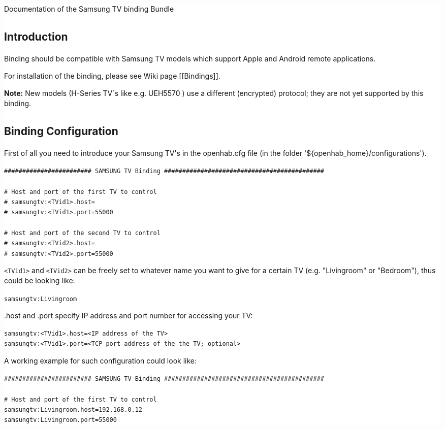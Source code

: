 Documentation of the Samsung TV binding Bundle

## Introduction

Binding should be compatible with Samsung TV models which support Apple and Android remote applications.

For installation of the binding, please see Wiki page [[Bindings]].

**Note:**
New models (H-Series TV´s like e.g. UEH5570 ) use a different (encrypted) protocol; they are not yet supported by this binding.

## Binding Configuration

First of all you need to introduce your Samsung TV's in the openhab.cfg file (in the folder '${openhab_home}/configurations').

    ######################## SAMSUNG TV Binding ############################################
    
    # Host and port of the first TV to control
    # samsungtv:<TVid1>.host=
    # samsungtv:<TVid1>.port=55000
    
    # Host and port of the second TV to control
    # samsungtv:<TVid2>.host=
    # samsungtv:<TVid2>.port=55000

`<TVid1>` and `<TVid2>` can be freely set to whatever name you want to give for a certain TV (e.g. "Livingroom" or "Bedroom"), thus could be looking like:

    samsungtv:Livingroom

.host and .port specify IP address and port number for accessing your TV:<br/>

    samsungtv:<TVid1>.host=<IP address of the TV>
    samsungtv:<TVid1>.port=<TCP port address of the the TV; optional>

A working example for such configuration could look like:

    ######################## SAMSUNG TV Binding ############################################
    
    # Host and port of the first TV to control
    samsungtv:Livingroom.host=192.168.0.12
    samsungtv:Livingroom.port=55000
    